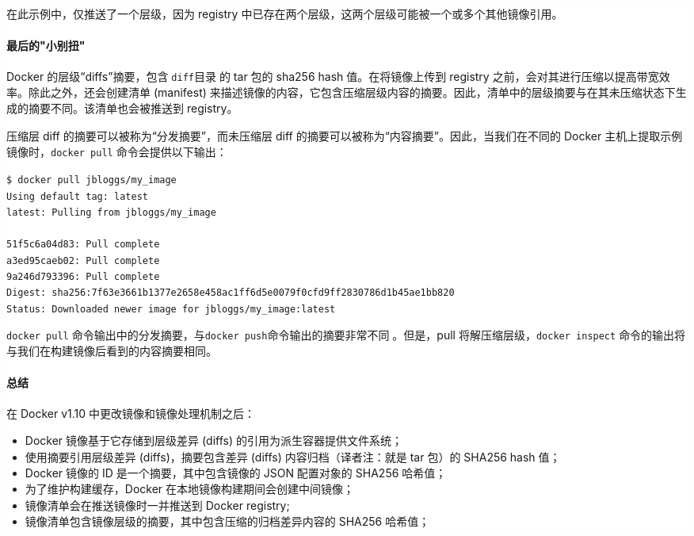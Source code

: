 在此示例中，仅推送了一个层级，因为 registry 中已存在两个层级，这两个层级可能被一个或多个其他镜像引用。

#### 最后的"小别扭"
Docker 的层级“diffs”摘要，包含 `diff`目录 的 tar 包的 sha256 hash 值。在将镜像上传到 registry 之前，会对其进行压缩以提高带宽效率。除此之外，还会创建清单 (manifest) 来描述镜像的内容，它包含压缩层级内容的摘要。因此，清单中的层级摘要与在其未压缩状态下生成的摘要不同。该清单也会被推送到 registry。

压缩层 diff 的摘要可以被称为“分发摘要”，而未压缩层 diff 的摘要可以被称为“内容摘要”。因此，当我们在不同的 Docker 主机上提取示例镜像时，`docker pull` 命令会提供以下输出：

```bash
$ docker pull jbloggs/my_image
Using default tag: latest
latest: Pulling from jbloggs/my_image

51f5c6a04d83: Pull complete
a3ed95caeb02: Pull complete
9a246d793396: Pull complete
Digest: sha256:7f63e3661b1377e2658e458ac1ff6d5e0079f0cfd9ff2830786d1b45ae1bb820
Status: Downloaded newer image for jbloggs/my_image:latest
```

`docker pull` 命令输出中的分发摘要，与`docker push`命令输出的摘要非常不同 。但是，pull 将解压缩层级，`docker inspect` 命令的输出将与我们在构建镜像后看到的内容摘要相同。

#### 总结
在 Docker v1.10 中更改镜像和镜像处理机制之后：

* Docker 镜像基于它存储到层级差异 (diffs) 的引用为派生容器提供文件系统；
* 使用摘要引用层级差异 (diffs)，摘要包含差异 (diffs) 内容归档（译者注：就是 tar 包）的 SHA256 hash 值；
* Docker 镜像的 ID 是一个摘要，其中包含镜像的 JSON 配置对象的 SHA256 哈希值；
* 为了维护构建缓存，Docker 在本地镜像构建期间会创建中间镜像；
* 镜像清单会在推送镜像时一并推送到 Docker registry;
* 镜像清单包含镜像层级的摘要，其中包含压缩的归档差异内容的 SHA256 哈希值；
